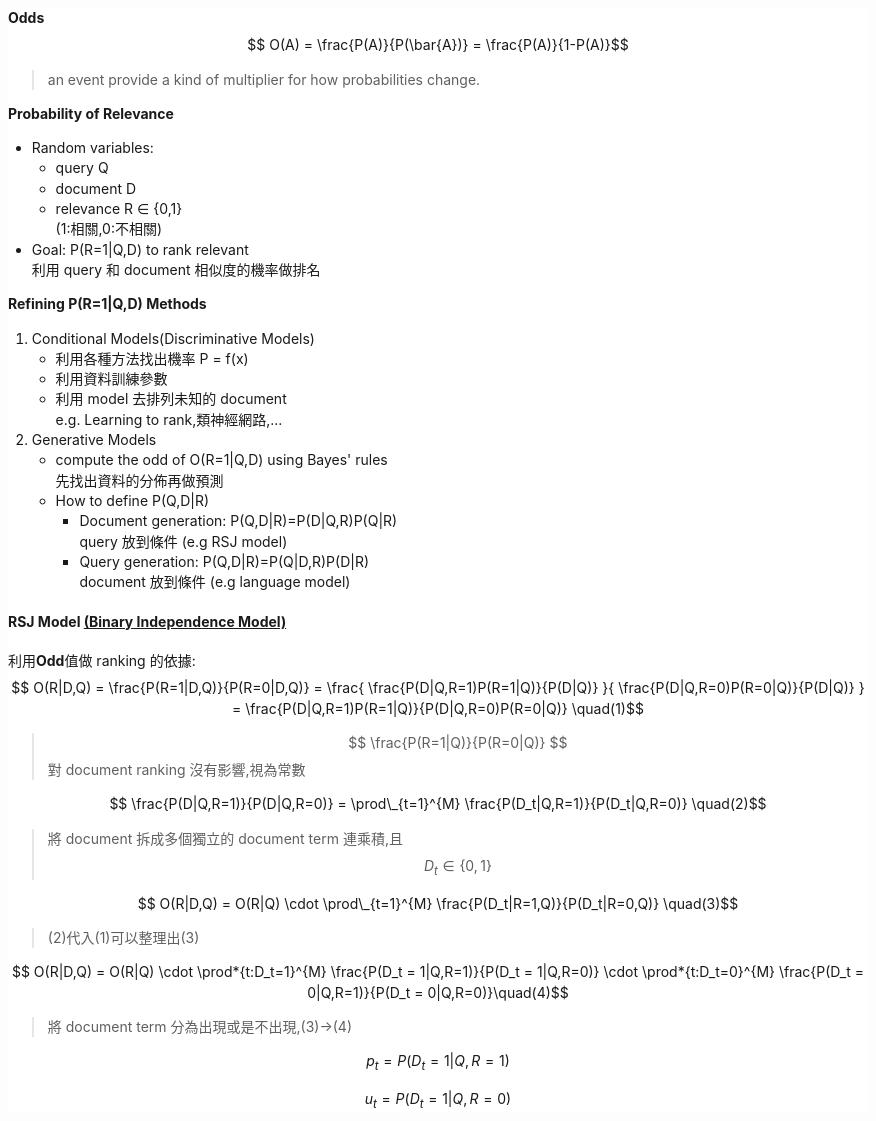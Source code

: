**Odds**  
$$ O(A) = \frac{P(A)}{P(\bar{A})} = \frac{P(A)}{1-P(A)}$$

> an event provide a kind of multiplier for how probabilities change.

**Probability of Relevance**

- Random variables:
  - query Q
  - document D
  - relevance R &isin; {0,1}  
    (1:相關,0:不相關)
- Goal: P\(R=1\|Q,D\) to rank relevant  
   利用 query 和 document 相似度的機率做排名

**Refining P(R=1\|Q,D) Methods**

1. Conditional Models(Discriminative Models)
   - 利用各種方法找出機率 P = f(x)
   - 利用資料訓練參數
   - 利用 model 去排列未知的 document  
     e.g. Learning to rank,類神經網路,...
2. Generative Models
   - compute the odd of O(R=1\|Q,D) using Bayes\' rules  
     先找出資料的分佈再做預測
   - How to define P(Q,D\|R)
     - Document generation: P(Q,D\|R)=P(D\|Q,R)P(Q\|R)  
        query 放到條件 (e.g RSJ model)
     - Query generation: P(Q,D\|R)=P(Q\|D,R)P(D\|R)  
        document 放到條件 (e.g language model)

#### RSJ Model [(Binary Independence Model)](https://en.wikipedia.org/wiki/Binary_Independence_Model)

利用**Odd**值做 ranking 的依據:  
$$ O(R|D,Q) = \frac{P(R=1|D,Q)}{P(R=0|D,Q)} = \frac{ \frac{P(D|Q,R=1)P(R=1|Q)}{P(D|Q)} }{ \frac{P(D|Q,R=0)P(R=0|Q)}{P(D|Q)} } = \frac{P(D|Q,R=1)P(R=1|Q)}{P(D|Q,R=0)P(R=0|Q)} \quad(1)$$

> $$ \frac{P(R=1|Q)}{P(R=0|Q)} $$
> 對 document ranking 沒有影響,視為常數

$$ \frac{P(D|Q,R=1)}{P(D|Q,R=0)} = \prod\_{t=1}^{M} \frac{P(D_t|Q,R=1)}{P(D_t|Q,R=0)} \quad(2)$$

> 將 document 拆成多個獨立的 document term 連乘積,且$$ D_t \in \{0,1\} $$

$$ O(R|D,Q) = O(R|Q) \cdot \prod\_{t=1}^{M} \frac{P(D_t|R=1,Q)}{P(D_t|R=0,Q)} \quad(3)$$

> (2)代入(1)可以整理出(3)

$$ O(R|D,Q) = O(R|Q) \cdot \prod*{t:D_t=1}^{M} \frac{P(D_t = 1|Q,R=1)}{P(D_t = 1|Q,R=0)} \cdot \prod*{t:D_t=0}^{M} \frac{P(D_t = 0|Q,R=1)}{P(D_t = 0|Q,R=0)}\quad(4)$$

> 將 document term 分為出現或是不出現,(3)&rarr;(4)

$$ p_t = P(D_t = 1|Q,R=1) $$

$$ u_t = P(D_t = 1|Q,R=0) $$
